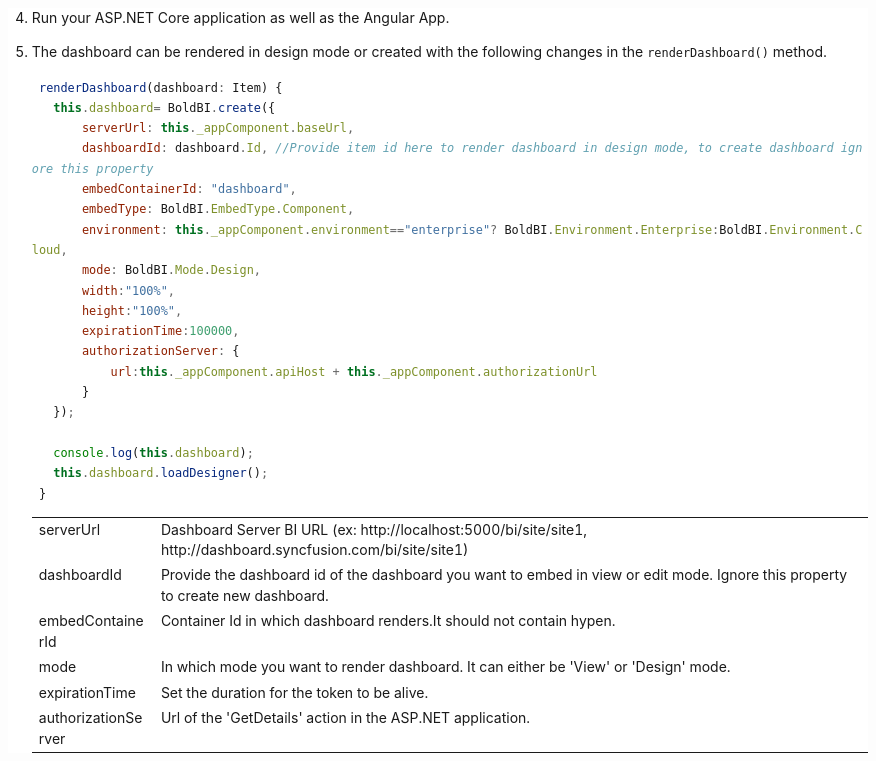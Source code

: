  4. Run your ASP.NET Core application as well as the Angular App. 

 5. The dashboard can be rendered in design mode or created with the following changes in the `renderDashboard()` method.

     ```js
      renderDashboard(dashboard: Item) {
        this.dashboard= BoldBI.create({
            serverUrl: this._appComponent.baseUrl,
            dashboardId: dashboard.Id, //Provide item id here to render dashboard in design mode, to create dashboard ignore this property
            embedContainerId: "dashboard",
            embedType: BoldBI.EmbedType.Component,
            environment: this._appComponent.environment=="enterprise"? BoldBI.Environment.Enterprise:BoldBI.Environment.Cloud,
            mode: BoldBI.Mode.Design,
            width:"100%",
            height:"100%",
            expirationTime:100000,
            authorizationServer: {
                url:this._appComponent.apiHost + this._appComponent.authorizationUrl
            }
        });

        console.log(this.dashboard);
        this.dashboard.loadDesigner();        
      } 
     ```     

    <meta charset="utf-8"/>
    <table>
    <tbody>
    <tr>
    <td align="left">serverUrl</td>
    <td align="left">Dashboard Server BI URL (ex: http://localhost:5000/bi/site/site1, http://dashboard.syncfusion.com/bi/site/site1)</td>
    </tr>
    <tr>
    <td align="left">dashboardId</td>
    <td align="left">Provide the dashboard id of the dashboard you want to embed in view or edit mode. Ignore this property to create new dashboard.</td>
    </tr>
    <tr>
    <td align="left">embedContainerId</td>
    <td align="left">Container Id in which dashboard renders.It should not contain hypen.</td>
    </tr>
    <tr>
    <td align="left">mode</td>
    <td align="left">In which mode you want to render dashboard. It can either be 'View' or 'Design' mode. </td>
    </tr>
    <tr>
    <td align="left">expirationTime</td>
    <td align="left">Set the duration for the token to be alive.</td>
    </tr>
    <tr>
    <td align="left">authorizationServer</td>
    <td align="left">Url of the 'GetDetails' action in the ASP.NET application.</td>
    </tr>
    </tbody>
    </table>
